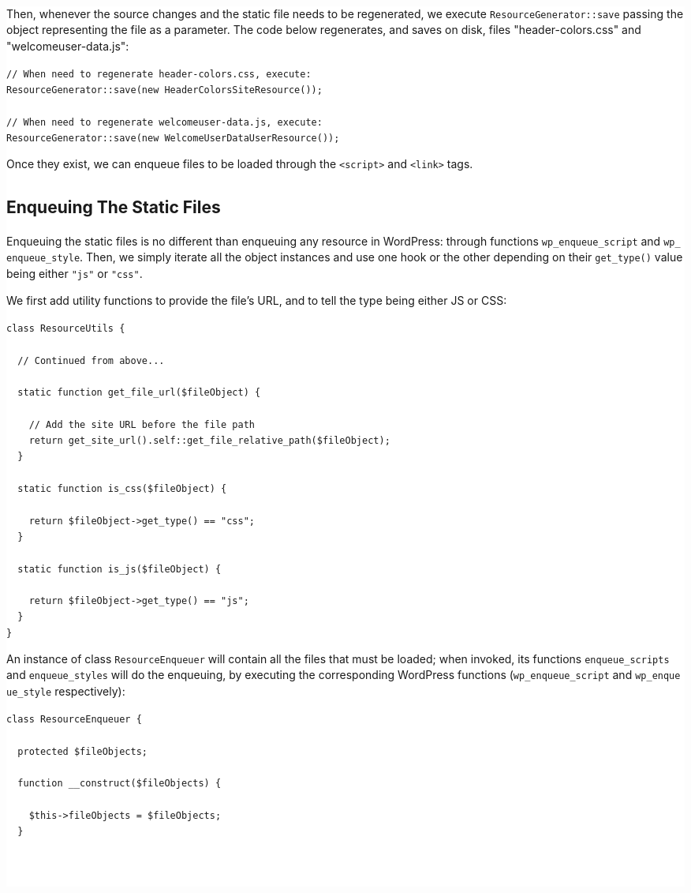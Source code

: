 Then, whenever the source changes and the static file needs to be regenerated, we execute `ResourceGenerator::save` passing the object representing the file as a parameter. The code below regenerates, and saves on disk, files "header-colors.css" and "welcomeuser-data.js":

<pre><code class="language-css">// When need to regenerate header-colors.css, execute:
ResourceGenerator::save(new HeaderColorsSiteResource());

// When need to regenerate welcomeuser-data.js, execute:
ResourceGenerator::save(new WelcomeUserDataUserResource());
</code></pre>

Once they exist, we can enqueue files to be loaded through the `<script>` and `<link>` tags.

## Enqueuing The Static Files

Enqueuing the static files is no different than enqueuing any resource in WordPress: through functions `wp_enqueue_script` and `wp_enqueue_style`. Then, we simply iterate all the object instances and use one hook or the other depending on their `get_type()` value being either `"js"` or `"css"`.

We first add utility functions to provide the file’s URL, and to tell the type being either JS or CSS:

<div class="break-out">

<pre><code class="language-javascript">class ResourceUtils {

  // Continued from above...

  static function get_file_url($fileObject) {

    // Add the site URL before the file path
    return get_site_url().self::get_file_relative_path($fileObject);
  }

  static function is_css($fileObject) {

    return $fileObject->get_type() == "css";
  }

  static function is_js($fileObject) {

    return $fileObject->get_type() == "js";
  }
}
</code></pre></div>

An instance of class `ResourceEnqueuer` will contain all the files that must be loaded; when invoked, its functions `enqueue_scripts` and `enqueue_styles` will do the enqueuing, by executing the corresponding WordPress functions (`wp_enqueue_script` and `wp_enqueue_style` respectively):

<div class="break-out">

<pre><code class="language-javascript">class ResourceEnqueuer {

  protected $fileObjects;

  function __construct($fileObjects) {

    $this->fileObjects = $fileObjects;
  }
